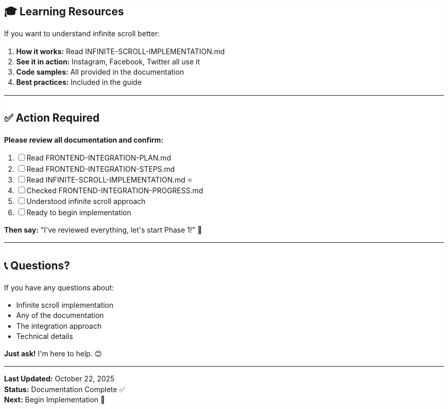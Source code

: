 
## 🎓 Learning Resources

If you want to understand infinite scroll better:

1. **How it works:** Read INFINITE-SCROLL-IMPLEMENTATION.md
2. **See it in action:** Instagram, Facebook, Twitter all use it
3. **Code samples:** All provided in the documentation
4. **Best practices:** Included in the guide

---

## ✅ Action Required

**Please review all documentation and confirm:**

1. ☐ Read FRONTEND-INTEGRATION-PLAN.md
2. ☐ Read FRONTEND-INTEGRATION-STEPS.md
3. ☐ Read INFINITE-SCROLL-IMPLEMENTATION.md ⭐
4. ☐ Checked FRONTEND-INTEGRATION-PROGRESS.md
5. ☐ Understood infinite scroll approach
6. ☐ Ready to begin implementation

**Then say:** "I've reviewed everything, let's start Phase 1!" 🚀

---

## 📞 Questions?

If you have any questions about:

- Infinite scroll implementation
- Any of the documentation
- The integration approach
- Technical details

**Just ask!** I'm here to help. 😊

---

**Last Updated:** October 22, 2025  
**Status:** Documentation Complete ✅  
**Next:** Begin Implementation 🚀
